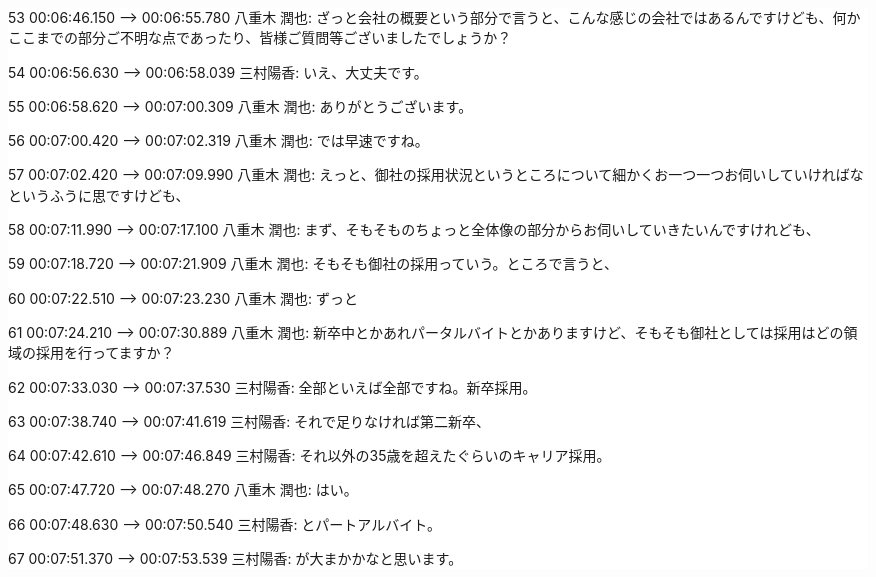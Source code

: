53
00:06:46.150 --> 00:06:55.780
八重木 潤也: ざっと会社の概要という部分で言うと、こんな感じの会社ではあるんですけども、何かここまでの部分ご不明な点であったり、皆様ご質問等ございましたでしょうか？

54
00:06:56.630 --> 00:06:58.039
三村陽香: いえ、大丈夫です。

55
00:06:58.620 --> 00:07:00.309
八重木 潤也: ありがとうございます。

56
00:07:00.420 --> 00:07:02.319
八重木 潤也: では早速ですね。

57
00:07:02.420 --> 00:07:09.990
八重木 潤也: えっと、御社の採用状況というところについて細かくお一つ一つお伺いしていければなというふうに思ですけども、

58
00:07:11.990 --> 00:07:17.100
八重木 潤也: まず、そもそものちょっと全体像の部分からお伺いしていきたいんですけれども、

59
00:07:18.720 --> 00:07:21.909
八重木 潤也: そもそも御社の採用っていう。ところで言うと、

60
00:07:22.510 --> 00:07:23.230
八重木 潤也: ずっと

61
00:07:24.210 --> 00:07:30.889
八重木 潤也: 新卒中とかあれパータルバイトとかありますけど、そもそも御社としては採用はどの領域の採用を行ってますか？

62
00:07:33.030 --> 00:07:37.530
三村陽香: 全部といえば全部ですね。新卒採用。

63
00:07:38.740 --> 00:07:41.619
三村陽香: それで足りなければ第二新卒、

64
00:07:42.610 --> 00:07:46.849
三村陽香: それ以外の35歳を超えたぐらいのキャリア採用。

65
00:07:47.720 --> 00:07:48.270
八重木 潤也: はい。

66
00:07:48.630 --> 00:07:50.540
三村陽香: とパートアルバイト。

67
00:07:51.370 --> 00:07:53.539
三村陽香: が大まかかなと思います。
